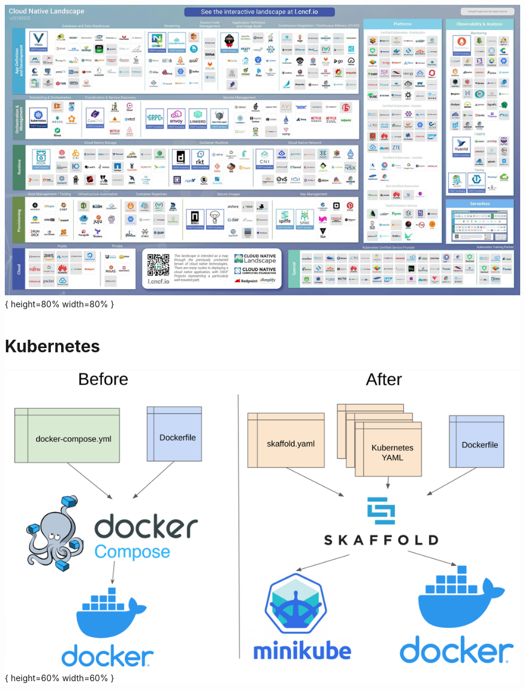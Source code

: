 ![Landscape](assets/cncf.jpg){ height=80% width=80% }

# Kubernetes

![Von Docker zu Kubernetes](assets/docker2kubernetes.png){ height=60% width=60% }
